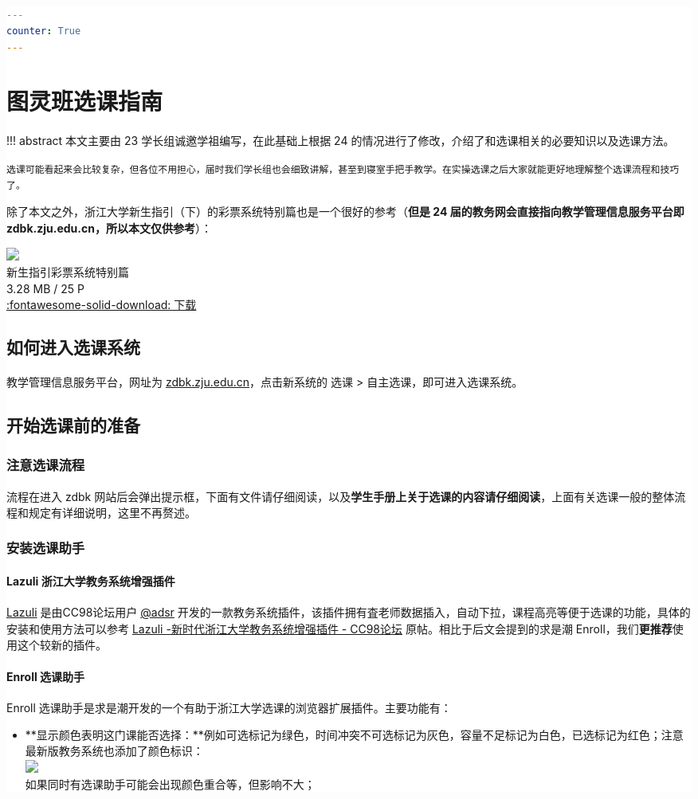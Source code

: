 ```yaml
---
counter: True
---
```


# 图灵班选课指南

!!! abstract
    本文主要由 23 学长组<span class="heimu" title="你知道的太多了">诚邀学祖</span>编写，在此基础上根据 24 的情况进行了修改，介绍了和选课相关的必要知识以及选课方法。

    选课可能看起来会比较复杂，但各位不用担心，届时我们学长组也会细致讲解，甚至到寝室手把手教学。在实操选课之后大家就能更好地理解整个选课流程和技巧了。

除了本文之外，浙江大学新生指引（下）的彩票系统特别篇也是一个很好的参考（**但是 24 届的教务网会直接指向教学管理信息服务平台即 zdbk.zju.edu.cn，所以本文仅供参考**）：

<div class="card file-block" markdown="1">
<div class="file-icon"><img src="https://cdn.tonycrane.cc/turing2022/images/pdf.svg" style="height: 3em;"></div>
<div class="file-body">
<div class="file-title">新生指引彩票系统特别篇</div>
<div class="file-meta">3.28 MB / 25 P</div>
</div>
<a class="down-button" target="_blank" href="https://cdn.tonycrane.cc/turing2022/files/%E6%96%B0%E7%94%9F%E6%8C%87%E5%BC%95%E5%BD%A9%E7%A5%A8%E7%B3%BB%E7%BB%9F%E7%89%B9%E5%88%AB%E7%AF%87.pdf" markdown="1">:fontawesome-solid-download: 下载</a>
</div>

## 如何进入选课系统

教学管理信息服务平台，网址为 [zdbk.zju.edu.cn](http://zdbk.zju.edu.cn/)，点击新系统的 选课 > 自主选课，即可进入选课系统。

## 开始选课前的准备
### 注意选课流程
流程在进入 zdbk 网站后会弹出提示框，下面有文件请仔细阅读，以及**学生手册上关于选课的内容请仔细阅读**，上面有关选课一般的整体流程和规定有详细说明，这里不再赘述。

### 安装选课助手

#### Lazuli 浙江大学教务系统增强插件

[Lazuli](https://zjuers.com/rd?url=https://www.cc98.org/topic/5821806&mode=1) 是由CC98论坛用户 [@adsr](https://zjuers.com/rd?url=https://www.cc98.org/user/id/672666&mode=1) 开发的一款教务系统插件，该插件拥有査老师数据插入，自动下拉，课程高亮等便于选课的功能，具体的安装和使用方法可以参考 [Lazuli -新时代浙江大学教务系统增强插件 - CC98论坛](https://www.cc98.org/topic/5821806) 原帖。相比于后文会提到的求是潮 Enroll，我们**更推荐**使用这个较新的插件。

#### Enroll 选课助手

Enroll 选课助手是求是潮开发的一个有助于浙江大学选课的浏览器扩展插件。主要功能有：

- **显示颜色表明这门课能否选择：**例如可选标记为绿色，时间冲突不可选标记为灰色，容量不足标记为白色，已选标记为红色；注意最新版教务系统也添加了颜色标识：  
  ![](https://cdn.tonycrane.cc/turing2023/images/colors.png)  
  如果同时有选课助手可能会出现颜色重合等，但影响不大；
